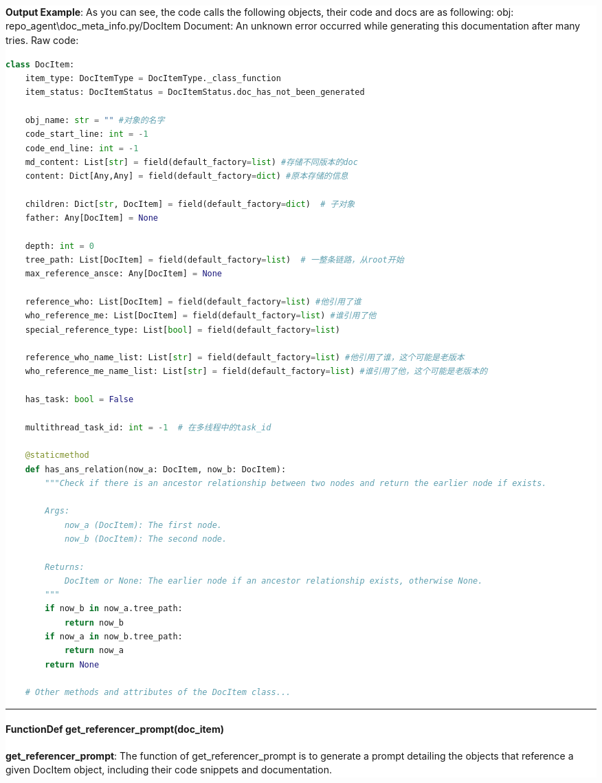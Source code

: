 **Output Example**: 
As you can see, the code calls the following objects, their code and docs are as following:
obj: repo_agent\doc_meta_info.py/DocItem
Document: 
An unknown error occurred while generating this documentation after many tries.
Raw code:
```python
class DocItem:
    item_type: DocItemType = DocItemType._class_function
    item_status: DocItemStatus = DocItemStatus.doc_has_not_been_generated

    obj_name: str = "" #对象的名字
    code_start_line: int = -1
    code_end_line: int = -1
    md_content: List[str] = field(default_factory=list) #存储不同版本的doc
    content: Dict[Any,Any] = field(default_factory=dict) #原本存储的信息

    children: Dict[str, DocItem] = field(default_factory=dict)  # 子对象
    father: Any[DocItem] = None

    depth: int = 0
    tree_path: List[DocItem] = field(default_factory=list)  # 一整条链路，从root开始
    max_reference_ansce: Any[DocItem] = None

    reference_who: List[DocItem] = field(default_factory=list) #他引用了谁
    who_reference_me: List[DocItem] = field(default_factory=list) #谁引用了他
    special_reference_type: List[bool] = field(default_factory=list)

    reference_who_name_list: List[str] = field(default_factory=list) #他引用了谁，这个可能是老版本
    who_reference_me_name_list: List[str] = field(default_factory=list) #谁引用了他，这个可能是老版本的

    has_task: bool = False

    multithread_task_id: int = -1  # 在多线程中的task_id

    @staticmethod
    def has_ans_relation(now_a: DocItem, now_b: DocItem):
        """Check if there is an ancestor relationship between two nodes and return the earlier node if exists.

        Args:
            now_a (DocItem): The first node.
            now_b (DocItem): The second node.

        Returns:
            DocItem or None: The earlier node if an ancestor relationship exists, otherwise None.
        """
        if now_b in now_a.tree_path:
            return now_b
        if now_a in now_b.tree_path:
            return now_a
        return None

    # Other methods and attributes of the DocItem class...
```
***
#### FunctionDef get_referencer_prompt(doc_item)
**get_referencer_prompt**: The function of get_referencer_prompt is to generate a prompt detailing the objects that reference a given DocItem object, including their code snippets and documentation.
